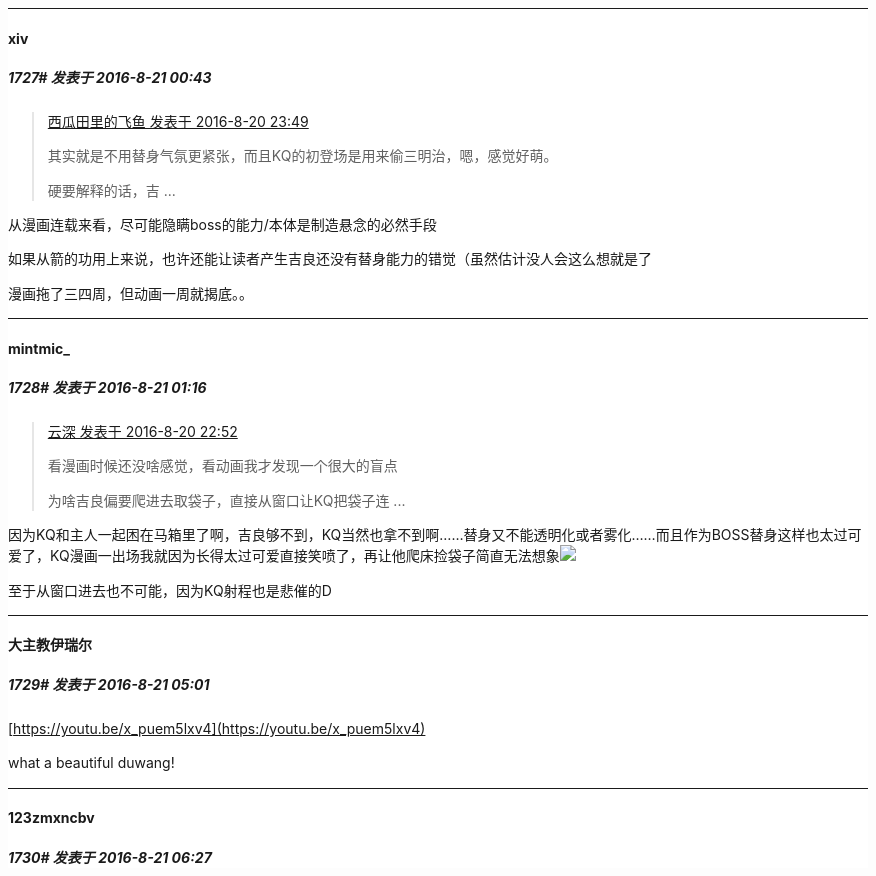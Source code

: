 





*****

####  xiv  
##### 1727#       发表于 2016-8-21 00:43



<blockquote><a href="httphttps://bbs.saraba1st.com/2b/forum.php?mod=redirect&amp;goto=findpost&amp;pid=33342830&amp;ptid=1243404" target="_blank">西瓜田里的飞鱼 发表于 2016-8-20 23:49</a>

其实就是不用替身气氛更紧张，而且KQ的初登场是用来偷三明治，嗯，感觉好萌。

硬要解释的话，吉 ...</blockquote>
从漫画连载来看，尽可能隐瞒boss的能力/本体是制造悬念的必然手段

如果从箭的功用上来说，也许还能让读者产生吉良还没有替身能力的错觉（虽然估计没人会这么想就是了

漫画拖了三四周，但动画一周就揭底。。







*****

####  mintmic_  
##### 1728#       发表于 2016-8-21 01:16



<blockquote><a href="httphttps://bbs.saraba1st.com/2b/forum.php?mod=redirect&amp;goto=findpost&amp;pid=33342344&amp;ptid=1243404" target="_blank">云深 发表于 2016-8-20 22:52</a>

看漫画时候还没啥感觉，看动画我才发现一个很大的盲点

为啥吉良偏要爬进去取袋子，直接从窗口让KQ把袋子连 ...</blockquote>
因为KQ和主人一起困在马箱里了啊，吉良够不到，KQ当然也拿不到啊……替身又不能透明化或者雾化……而且作为BOSS替身这样也太过可爱了，KQ漫画一出场我就因为长得太过可爱直接笑喷了，再让他爬床捡袋子简直无法想象<img src="https://static.saraba1st.com/image/smiley/face/161.jpg" referrerpolicy="no-referrer">

至于从窗口进去也不可能，因为KQ射程也是悲催的D







*****

####  大主教伊瑞尔  
##### 1729#       发表于 2016-8-21 05:01



[https://youtu.be/x_puem5lxv4](https://youtu.be/x_puem5lxv4)

what a beautiful duwang!







*****

####  123zmxncbv  
##### 1730#       发表于 2016-8-21 06:27




